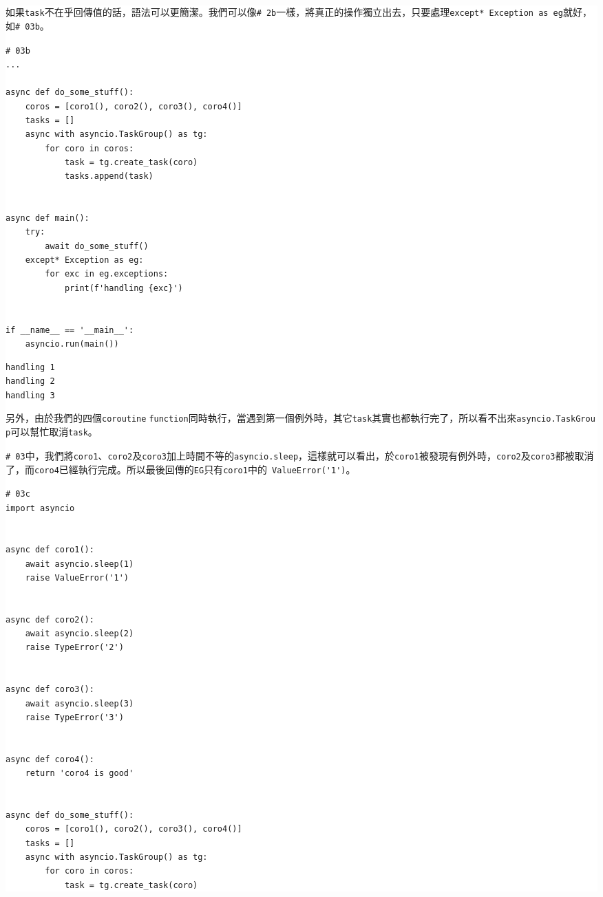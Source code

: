 如果`task`不在乎回傳值的話，語法可以更簡潔。我們可以像`# 2b`一樣，將真正的操作獨立出去，只要處理`except* Exception as eg`就好，如`# 03b`。
```python=
# 03b
...

async def do_some_stuff():
    coros = [coro1(), coro2(), coro3(), coro4()]
    tasks = []
    async with asyncio.TaskGroup() as tg:
        for coro in coros:
            task = tg.create_task(coro)
            tasks.append(task)


async def main():
    try:
        await do_some_stuff()
    except* Exception as eg:
        for exc in eg.exceptions:
            print(f'handling {exc}')


if __name__ == '__main__':
    asyncio.run(main())
```
```
handling 1
handling 2
handling 3
```
另外，由於我們的四個`coroutine` `function`同時執行，當遇到第一個例外時，其它`task`其實也都執行完了，所以看不出來`asyncio.TaskGroup`可以幫忙取消`task`。

`# 03`中，我們將`coro1`、`coro2`及`coro3`加上時間不等的`asyncio.sleep`，這樣就可以看出，於`coro1`被發現有例外時，`coro2`及`coro3`都被取消了，而`coro4`已經執行完成。所以最後回傳的`EG`只有`coro1`中的` ValueError('1')`。
```python=
# 03c
import asyncio


async def coro1():
    await asyncio.sleep(1)
    raise ValueError('1')


async def coro2():
    await asyncio.sleep(2)
    raise TypeError('2')


async def coro3():
    await asyncio.sleep(3)
    raise TypeError('3')


async def coro4():
    return 'coro4 is good'


async def do_some_stuff():
    coros = [coro1(), coro2(), coro3(), coro4()]
    tasks = []
    async with asyncio.TaskGroup() as tg:
        for coro in coros:
            task = tg.create_task(coro)
```